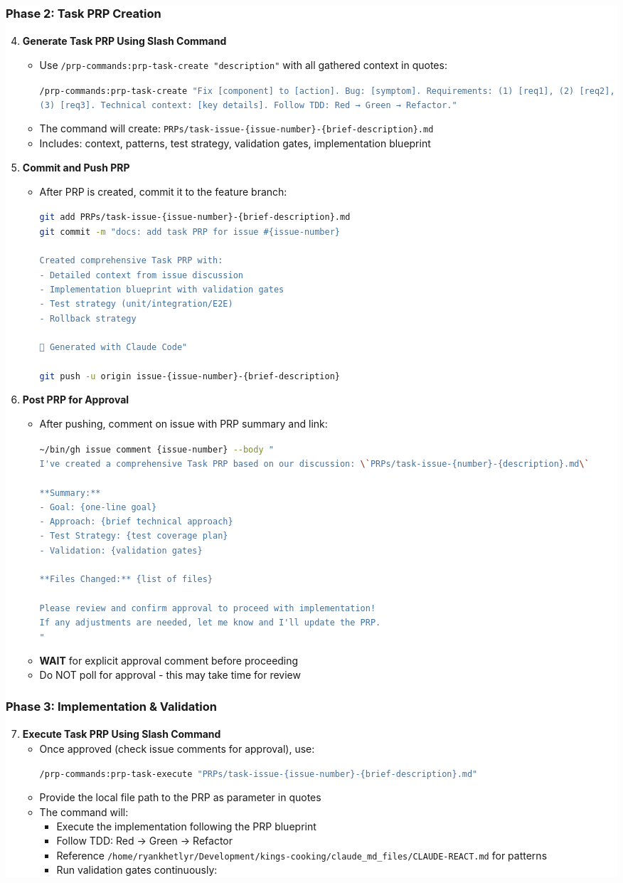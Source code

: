 ### Phase 2: Task PRP Creation

4. **Generate Task PRP Using Slash Command**
   - Use `/prp-commands:prp-task-create "description"` with all gathered context in quotes:
     ```bash
     /prp-commands:prp-task-create "Fix [component] to [action]. Bug: [symptom]. Requirements: (1) [req1], (2) [req2], (3) [req3]. Technical context: [key details]. Follow TDD: Red → Green → Refactor."
     ```
   - The command will create: `PRPs/task-issue-{issue-number}-{brief-description}.md`
   - Includes: context, patterns, test strategy, validation gates, implementation blueprint

5. **Commit and Push PRP**
   - After PRP is created, commit it to the feature branch:
     ```bash
     git add PRPs/task-issue-{issue-number}-{brief-description}.md
     git commit -m "docs: add task PRP for issue #{issue-number}

     Created comprehensive Task PRP with:
     - Detailed context from issue discussion
     - Implementation blueprint with validation gates
     - Test strategy (unit/integration/E2E)
     - Rollback strategy

     🤖 Generated with Claude Code"

     git push -u origin issue-{issue-number}-{brief-description}
     ```

6. **Post PRP for Approval**
   - After pushing, comment on issue with PRP summary and link:
     ```bash
     ~/bin/gh issue comment {issue-number} --body "
     I've created a comprehensive Task PRP based on our discussion: \`PRPs/task-issue-{number}-{description}.md\`

     **Summary:**
     - Goal: {one-line goal}
     - Approach: {brief technical approach}
     - Test Strategy: {test coverage plan}
     - Validation: {validation gates}

     **Files Changed:** {list of files}

     Please review and confirm approval to proceed with implementation!
     If any adjustments are needed, let me know and I'll update the PRP.
     "
     ```
   - **WAIT** for explicit approval comment before proceeding
   - Do NOT poll for approval - this may take time for review

### Phase 3: Implementation & Validation

7. **Execute Task PRP Using Slash Command**
   - Once approved (check issue comments for approval), use:
     ```bash
     /prp-commands:prp-task-execute "PRPs/task-issue-{issue-number}-{brief-description}.md"
     ```
   - Provide the local file path to the PRP as parameter in quotes
   - The command will:
     - Execute the implementation following the PRP blueprint
     - Follow TDD: Red → Green → Refactor
     - Reference `/home/ryankhetlyr/Development/kings-cooking/claude_md_files/CLAUDE-REACT.md` for patterns
     - Run validation gates continuously:
       ```bash